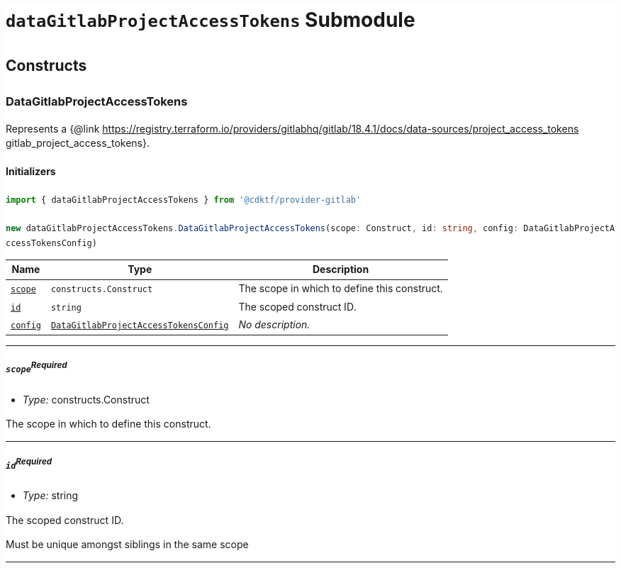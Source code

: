 # `dataGitlabProjectAccessTokens` Submodule <a name="`dataGitlabProjectAccessTokens` Submodule" id="@cdktf/provider-gitlab.dataGitlabProjectAccessTokens"></a>

## Constructs <a name="Constructs" id="Constructs"></a>

### DataGitlabProjectAccessTokens <a name="DataGitlabProjectAccessTokens" id="@cdktf/provider-gitlab.dataGitlabProjectAccessTokens.DataGitlabProjectAccessTokens"></a>

Represents a {@link https://registry.terraform.io/providers/gitlabhq/gitlab/18.4.1/docs/data-sources/project_access_tokens gitlab_project_access_tokens}.

#### Initializers <a name="Initializers" id="@cdktf/provider-gitlab.dataGitlabProjectAccessTokens.DataGitlabProjectAccessTokens.Initializer"></a>

```typescript
import { dataGitlabProjectAccessTokens } from '@cdktf/provider-gitlab'

new dataGitlabProjectAccessTokens.DataGitlabProjectAccessTokens(scope: Construct, id: string, config: DataGitlabProjectAccessTokensConfig)
```

| **Name** | **Type** | **Description** |
| --- | --- | --- |
| <code><a href="#@cdktf/provider-gitlab.dataGitlabProjectAccessTokens.DataGitlabProjectAccessTokens.Initializer.parameter.scope">scope</a></code> | <code>constructs.Construct</code> | The scope in which to define this construct. |
| <code><a href="#@cdktf/provider-gitlab.dataGitlabProjectAccessTokens.DataGitlabProjectAccessTokens.Initializer.parameter.id">id</a></code> | <code>string</code> | The scoped construct ID. |
| <code><a href="#@cdktf/provider-gitlab.dataGitlabProjectAccessTokens.DataGitlabProjectAccessTokens.Initializer.parameter.config">config</a></code> | <code><a href="#@cdktf/provider-gitlab.dataGitlabProjectAccessTokens.DataGitlabProjectAccessTokensConfig">DataGitlabProjectAccessTokensConfig</a></code> | *No description.* |

---

##### `scope`<sup>Required</sup> <a name="scope" id="@cdktf/provider-gitlab.dataGitlabProjectAccessTokens.DataGitlabProjectAccessTokens.Initializer.parameter.scope"></a>

- *Type:* constructs.Construct

The scope in which to define this construct.

---

##### `id`<sup>Required</sup> <a name="id" id="@cdktf/provider-gitlab.dataGitlabProjectAccessTokens.DataGitlabProjectAccessTokens.Initializer.parameter.id"></a>

- *Type:* string

The scoped construct ID.

Must be unique amongst siblings in the same scope

---